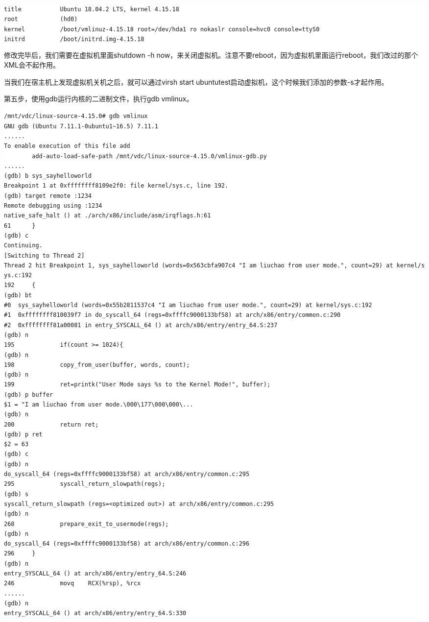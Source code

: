 ```
title           Ubuntu 18.04.2 LTS, kernel 4.15.18
root            (hd0)
kernel          /boot/vmlinuz-4.15.18 root=/dev/hda1 ro nokaslr console=hvc0 console=ttyS0
initrd          /boot/initrd.img-4.15.18
```

修改完毕后，我们需要在虚拟机里面shutdown -h now，来关闭虚拟机。注意不要reboot，因为虚拟机里面运行reboot，我们改过的那个XML会不起作用。

当我们在宿主机上发现虚拟机关机之后，就可以通过virsh start ubuntutest启动虚拟机，这个时候我们添加的参数-s才起作用。

第五步，使用gdb运行内核的二进制文件，执行gdb vmlinux。

```
/mnt/vdc/linux-source-4.15.0# gdb vmlinux
GNU gdb (Ubuntu 7.11.1-0ubuntu1~16.5) 7.11.1
......
To enable execution of this file add
        add-auto-load-safe-path /mnt/vdc/linux-source-4.15.0/vmlinux-gdb.py
......
(gdb) b sys_sayhelloworld
Breakpoint 1 at 0xffffffff8109e2f0: file kernel/sys.c, line 192.
(gdb) target remote :1234
Remote debugging using :1234
native_safe_halt () at ./arch/x86/include/asm/irqflags.h:61
61      }
(gdb) c
Continuing.
[Switching to Thread 2]
Thread 2 hit Breakpoint 1, sys_sayhelloworld (words=0x563cbfa907c4 "I am liuchao from user mode.", count=29) at kernel/sys.c:192
192     {
(gdb) bt
#0  sys_sayhelloworld (words=0x55b2811537c4 "I am liuchao from user mode.", count=29) at kernel/sys.c:192
#1  0xffffffff810039f7 in do_syscall_64 (regs=0xffffc9000133bf58) at arch/x86/entry/common.c:290
#2  0xffffffff81a00081 in entry_SYSCALL_64 () at arch/x86/entry/entry_64.S:237
(gdb) n
195             if(count >= 1024){
(gdb) n
198             copy_from_user(buffer, words, count);
(gdb) n
199             ret=printk("User Mode says %s to the Kernel Mode!", buffer);
(gdb) p buffer
$1 = "I am liuchao from user mode.\000\177\000\000\...
(gdb) n
200             return ret;
(gdb) p ret
$2 = 63
(gdb) c
(gdb) n
do_syscall_64 (regs=0xffffc9000133bf58) at arch/x86/entry/common.c:295
295             syscall_return_slowpath(regs);
(gdb) s
syscall_return_slowpath (regs=<optimized out>) at arch/x86/entry/common.c:295
(gdb) n
268             prepare_exit_to_usermode(regs);
(gdb) n
do_syscall_64 (regs=0xffffc9000133bf58) at arch/x86/entry/common.c:296
296     }
(gdb) n
entry_SYSCALL_64 () at arch/x86/entry/entry_64.S:246
246             movq    RCX(%rsp), %rcx
......
(gdb) n
entry_SYSCALL_64 () at arch/x86/entry/entry_64.S:330
```